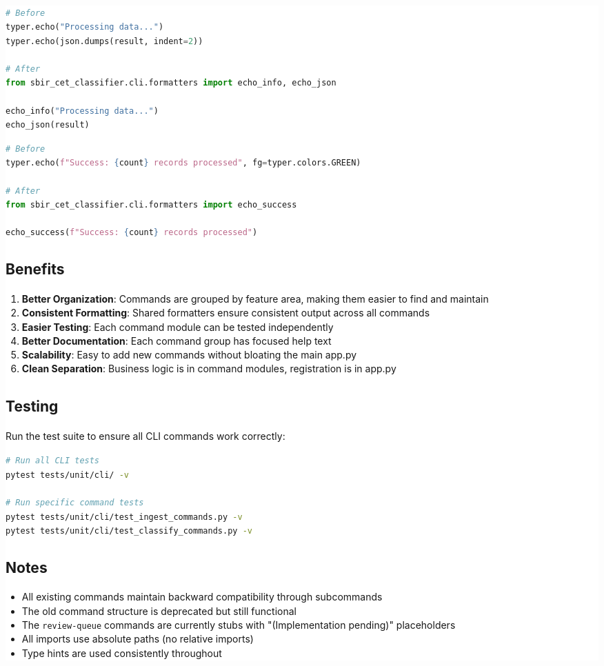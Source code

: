 ```python
# Before
typer.echo("Processing data...")
typer.echo(json.dumps(result, indent=2))

# After
from sbir_cet_classifier.cli.formatters import echo_info, echo_json

echo_info("Processing data...")
echo_json(result)
```

```python
# Before
typer.echo(f"Success: {count} records processed", fg=typer.colors.GREEN)

# After
from sbir_cet_classifier.cli.formatters import echo_success

echo_success(f"Success: {count} records processed")
```

## Benefits

1. **Better Organization**: Commands are grouped by feature area, making them easier to find and maintain
2. **Consistent Formatting**: Shared formatters ensure consistent output across all commands
3. **Easier Testing**: Each command module can be tested independently
4. **Better Documentation**: Each command group has focused help text
5. **Scalability**: Easy to add new commands without bloating the main app.py
6. **Clean Separation**: Business logic is in command modules, registration is in app.py

## Testing

Run the test suite to ensure all CLI commands work correctly:

```bash
# Run all CLI tests
pytest tests/unit/cli/ -v

# Run specific command tests
pytest tests/unit/cli/test_ingest_commands.py -v
pytest tests/unit/cli/test_classify_commands.py -v
```

## Notes

- All existing commands maintain backward compatibility through subcommands
- The old command structure is deprecated but still functional
- The `review-queue` commands are currently stubs with "(Implementation pending)" placeholders
- All imports use absolute paths (no relative imports)
- Type hints are used consistently throughout